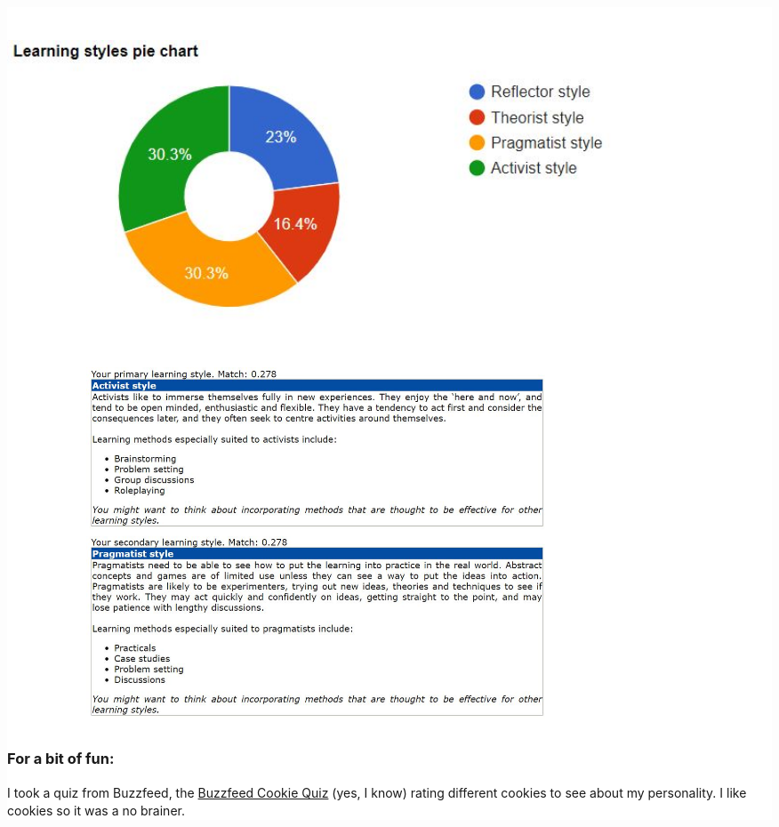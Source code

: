 <img src="learning.JPG" alt="Pie graph of learning style" style="width:700px;height:400px;">
<br>
<img src="learning2.JPG" alt="Text version of the two primary styles" style="width:700px;height:400px;">
<br>
<h3>For a bit of fun:</h3>
I took a quiz from Buzzfeed, the <a href="https://www.buzzfeed.com/pablovaldivia/rate-cookie-flavors-quiz" target="_blank">Buzzfeed Cookie Quiz</a> (yes, I know) rating different cookies to see about my personality. I like cookies so it was a no brainer.
<br>